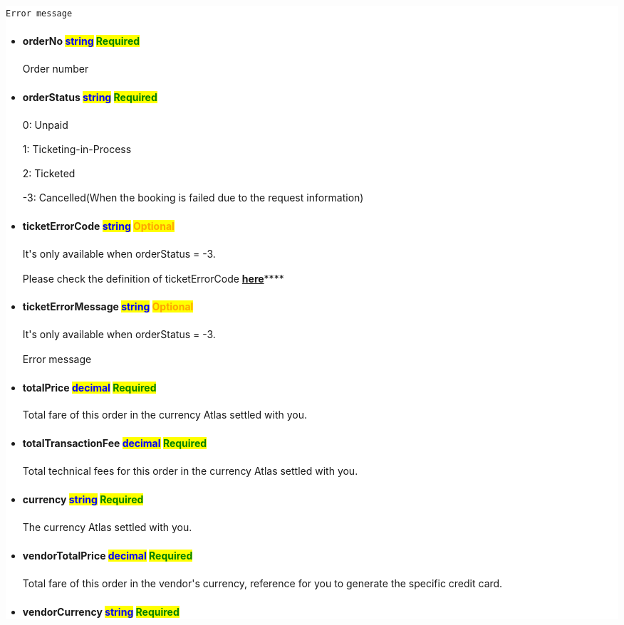     Error message
*   #### orderNo                                  <mark style="color:blue;">string</mark>                                                                                       <mark style="color:green;">Required</mark>

    Order number
*   #### orderStatus                          <mark style="color:blue;">string</mark>                                                                                       <mark style="color:green;">Required</mark>

    0: Unpaid

    1: Ticketing-in-Process

    2: Ticketed

    \-3: Cancelled(When the booking is failed due to the request information)
*   #### ticketErrorCode                               <mark style="color:blue;">string</mark>                                                                         <mark style="color:orange;">Optional</mark>

    It's only available when orderStatus = -3.&#x20;

    Please check the definition of ticketErrorCode [**here**](../overview/errors.md#ticket-error-codes)****
*   #### ticketErrorMessage                       <mark style="color:blue;">string</mark>                                                                         <mark style="color:orange;">Optional</mark>

    It's only available when orderStatus = -3.&#x20;

    Error message
*   #### totalPrice                               <mark style="color:blue;">decimal</mark>                                                                                   <mark style="color:green;">Required</mark>

    Total fare of this order in the currency Atlas settled with you.
*   #### totalTransactionFee         <mark style="color:blue;">decimal</mark>                                                                                   <mark style="color:green;">Required</mark>

    Total technical fees for this order in the currency Atlas settled with you.
*   #### currency                                 <mark style="color:blue;">string</mark>                                                                                      <mark style="color:green;">Required</mark>

    The currency Atlas settled with you.
*   #### vendorTotalPrice                <mark style="color:blue;">decimal</mark>                                                                                  <mark style="color:green;">Required</mark>

    Total fare of this order in the vendor's currency, reference for you to generate the specific credit card.
*   #### vendorCurrency                  <mark style="color:blue;">string</mark>                                                                                      <mark style="color:green;">Required</mark>
